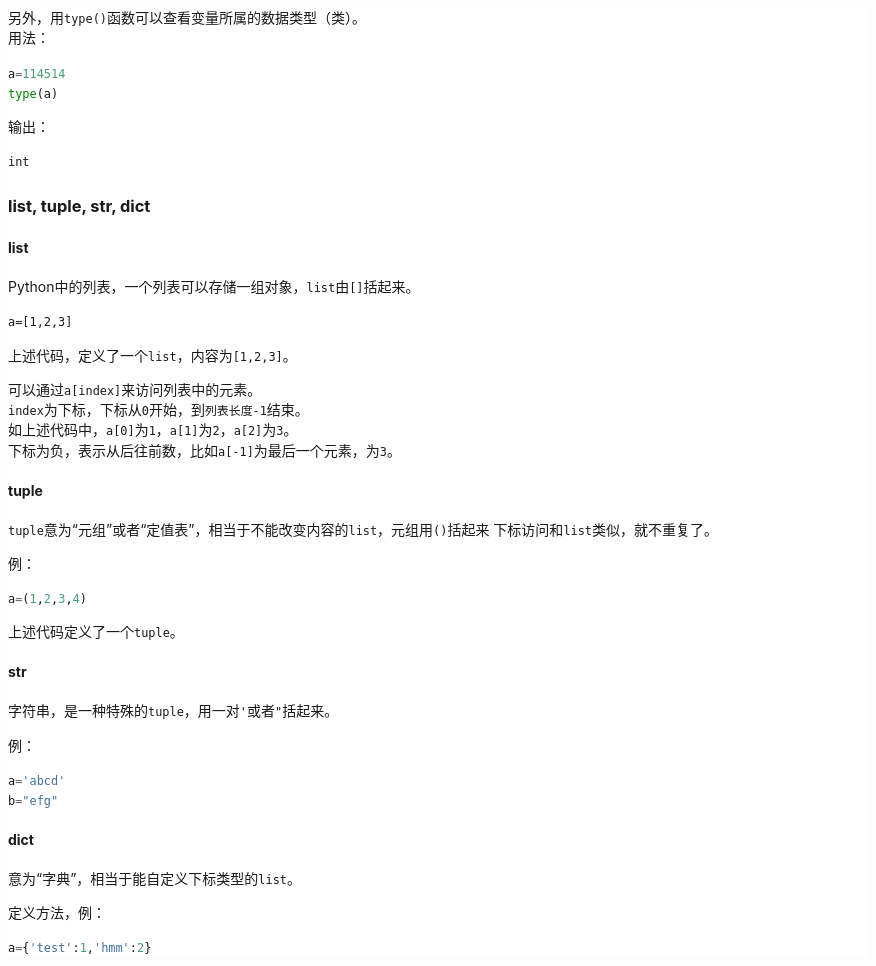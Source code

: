 另外，用`type()`函数可以查看变量所属的数据类型（类）。  
用法：

```python
a=114514
type(a)
```

输出：

```
int
```

### list, tuple, str, dict

#### list

Python中的列表，一个列表可以存储一组对象，`list`由`[]`括起来。

```
a=[1,2,3]
```
上述代码，定义了一个`list`，内容为`[1,2,3]`。

可以通过`a[index]`来访问列表中的元素。  
`index`为下标，下标从`0`开始，到`列表长度-1`结束。  
如上述代码中，`a[0]`为`1`，`a[1]`为`2`，`a[2]`为`3`。  
下标为负，表示从后往前数，比如`a[-1]`为最后一个元素，为`3`。

#### tuple

`tuple`意为“元组”或者“定值表”，相当于不能改变内容的`list`，元组用`()`括起来
下标访问和`list`类似，就不重复了。

例：

```python
a=(1,2,3,4)
```
上述代码定义了一个`tuple`。

#### str

字符串，是一种特殊的`tuple`，用一对`'`或者`"`括起来。

例：

```python
a='abcd'
b="efg"
```

#### dict

意为“字典”，相当于能自定义下标类型的`list`。

定义方法，例：

```python
a={'test':1,'hmm':2}
```
